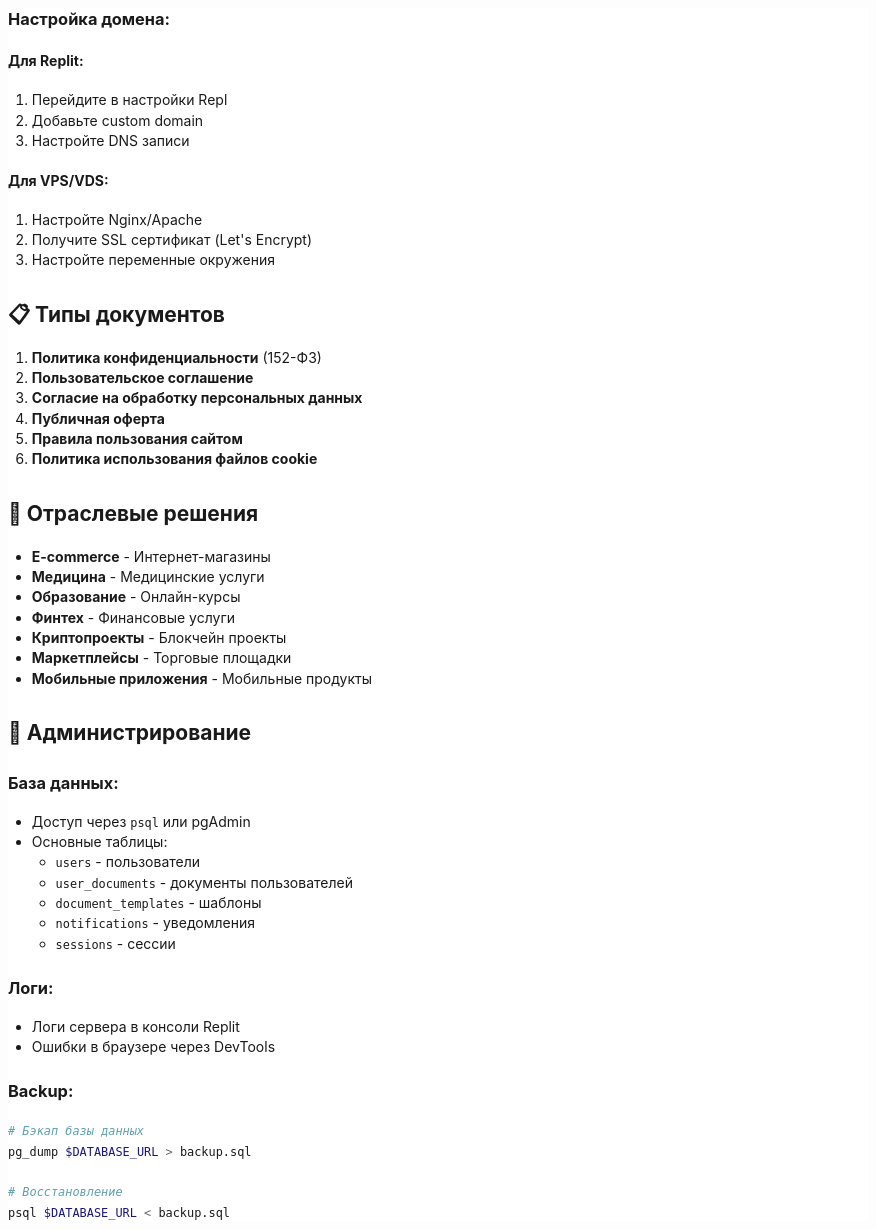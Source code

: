### Настройка домена:

#### Для Replit:
1. Перейдите в настройки Repl
2. Добавьте custom domain
3. Настройте DNS записи

#### Для VPS/VDS:
1. Настройте Nginx/Apache
2. Получите SSL сертификат (Let's Encrypt)
3. Настройте переменные окружения

## 📋 Типы документов

1. **Политика конфиденциальности** (152-ФЗ)
2. **Пользовательское соглашение**
3. **Согласие на обработку персональных данных**
4. **Публичная оферта**
5. **Правила пользования сайтом**
6. **Политика использования файлов cookie**

## 🎯 Отраслевые решения

- **E-commerce** - Интернет-магазины
- **Медицина** - Медицинские услуги
- **Образование** - Онлайн-курсы
- **Финтех** - Финансовые услуги
- **Криптопроекты** - Блокчейн проекты
- **Маркетплейсы** - Торговые площадки
- **Мобильные приложения** - Мобильные продукты

## 🔧 Администрирование

### База данных:
- Доступ через `psql` или pgAdmin
- Основные таблицы:
  - `users` - пользователи
  - `user_documents` - документы пользователей
  - `document_templates` - шаблоны
  - `notifications` - уведомления
  - `sessions` - сессии

### Логи:
- Логи сервера в консоли Replit
- Ошибки в браузере через DevTools

### Backup:
```bash
# Бэкап базы данных
pg_dump $DATABASE_URL > backup.sql

# Восстановление
psql $DATABASE_URL < backup.sql
```
